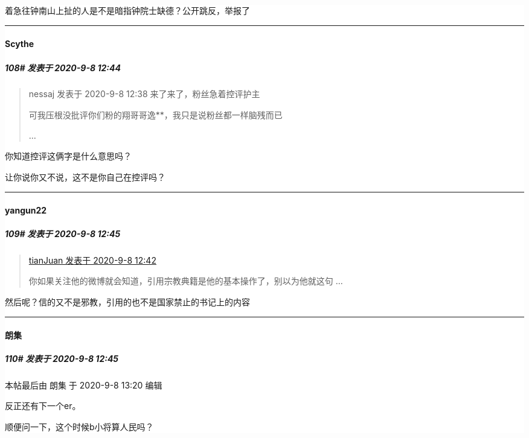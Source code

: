 


着急往钟南山上扯的人是不是暗指钟院士缺德？公开跳反，举报了







-----

####  Scythe  
##### 108#       发表于 2020-9-8 12:44



<blockquote>nessaj 发表于 2020-9-8 12:38
来了来了，粉丝急着控评护主

可我压根没批评你们粉的翔哥哥逸**，我只是说粉丝都一样脑残而已

 ...</blockquote>
你知道控评这俩字是什么意思吗？


让你说你又不说，这不是你自己在控评吗？







-----

####  yangun22  
##### 109#       发表于 2020-9-8 12:45



<blockquote><a href="httphttps://bbs.saraba1st.com/2b/forum.php?mod=redirect&amp;goto=findpost&amp;pid=48674163&amp;ptid=1958784" target="_blank">tianJuan 发表于 2020-9-8 12:42</a>

你如果关注他的微博就会知道，引用宗教典籍是他的基本操作了，别以为他就这句 ...</blockquote>
然后呢？信的又不是邪教，引用的也不是国家禁止的书记上的内容







-----

####  朗集  
##### 110#       发表于 2020-9-8 12:45



 本帖最后由 朗集 于 2020-9-8 13:20 编辑 

反正还有下一个er。

顺便问一下，这个时候b小将算人民吗？


